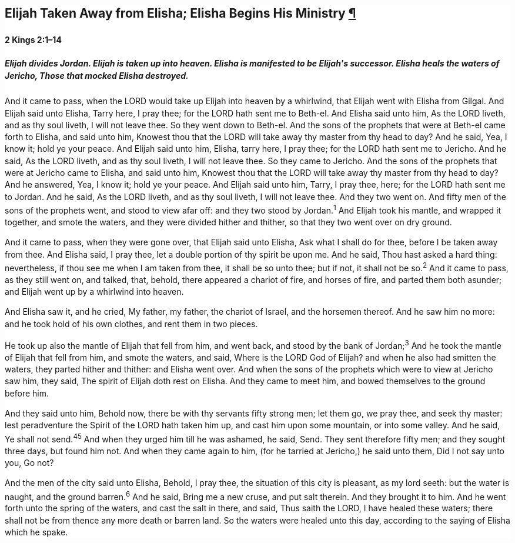 <h2 class="heading" id="elijah-taken-away-from-elisha">Elijah Taken Away from Elisha; Elisha Begins His Ministry <a class="marker" href="#elijah-taken-away-from-elisha">¶</a></h2>

<h4 class="passage">2 Kings 2:1–14</h4>

<h5 class="themes">Elijah divides Jordan. Elijah is taken up into heaven. Elisha is manifested to be Elijah's successor. Elisha heals the waters of Jericho, Those that mocked Elisha destroyed.</h5>

<p>And it came to pass, when the LORD would take up Elijah into heaven by a whirlwind, that Elijah went with Elisha from Gilgal. And Elijah said unto Elisha, Tarry here, I pray thee; for the LORD hath sent me to Beth-el. And Elisha said unto him, As the LORD liveth, and as thy soul liveth, I will not leave thee. So they went down to Beth-el. And the sons of the prophets that were at Beth-el came forth to Elisha, and said unto him, Knowest thou that the LORD will take away thy master from thy head to day? And he said, Yea, I know it; hold ye your peace. And Elijah said unto him, Elisha, tarry here, I pray thee; for the LORD hath sent me to Jericho. And he said, As the LORD liveth, and as thy soul liveth, I will not leave thee. So they came to Jericho. And the sons of the prophets that were at Jericho came to Elisha, and said unto him, Knowest thou that the LORD will take away thy master from thy head to day? And he answered, Yea, I know it; hold ye your peace. And Elijah said unto him, Tarry, I pray thee, here; for the LORD hath sent me to Jordan. And he said, As the LORD liveth, and as thy soul liveth, I will not leave thee. And they two went on. And fifty men of the sons of the prophets went, and stood to view afar off: and they two stood by Jordan.<sup title="to view: Heb. in sight, or, over against">1</sup> And Elijah took his mantle, and wrapped it together, and smote the waters, and they were divided hither and thither, so that they two went over on dry ground.</p>

<p>And it came to pass, when they were gone over, that Elijah said unto Elisha, Ask what I shall do for thee, before I be taken away from thee. And Elisha said, I pray thee, let a double portion of thy spirit be upon me. And he said, Thou hast asked a hard thing: nevertheless, if thou see me when I am taken from thee, it shall be so unto thee; but if not, it shall not be so.<sup title="Thou hast…: Heb. Thou hast done hard in asking">2</sup> And it came to pass, as they still went on, and talked, that, behold, there appeared a chariot of fire, and horses of fire, and parted them both asunder; and Elijah went up by a whirlwind into heaven.</p>

<p>And Elisha saw it, and he cried, My father, my father, the chariot of Israel, and the horsemen thereof. And he saw him no more: and he took hold of his own clothes, and rent them in two pieces.</p>

<p>He took up also the mantle of Elijah that fell from him, and went back, and stood by the bank of Jordan;<sup title="bank: Heb. lip">3</sup> And he took the mantle of Elijah that fell from him, and smote the waters, and said, Where is the LORD God of Elijah? and when he also had smitten the waters, they parted hither and thither: and Elisha went over. And when the sons of the prophets which were to view at Jericho saw him, they said, The spirit of Elijah doth rest on Elisha. And they came to meet him, and bowed themselves to the ground before him.</p>

<p>And they said unto him, Behold now, there be with thy servants fifty strong men; let them go, we pray thee, and seek thy master: lest peradventure the Spirit of the LORD hath taken him up, and cast him upon some mountain, or into some valley. And he said, Ye shall not send.<sup title="strong…: Heb. sons of strength">4</sup><sup title="some mountain: Heb. one of the mountains">5</sup> And when they urged him till he was ashamed, he said, Send. They sent therefore fifty men; and they sought three days, but found him not. And when they came again to him, (for he tarried at Jericho,) he said unto them, Did I not say unto you, Go not?</p>

<p>And the men of the city said unto Elisha, Behold, I pray thee, the situation of this city is pleasant, as my lord seeth: but the water is naught, and the ground barren.<sup title="barren: Heb. causing to miscarry">6</sup> And he said, Bring me a new cruse, and put salt therein. And they brought it to him. And he went forth unto the spring of the waters, and cast the salt in there, and said, Thus saith the LORD, I have healed these waters; there shall not be from thence any more death or barren land. So the waters were healed unto this day, according to the saying of Elisha which he spake.</p>
